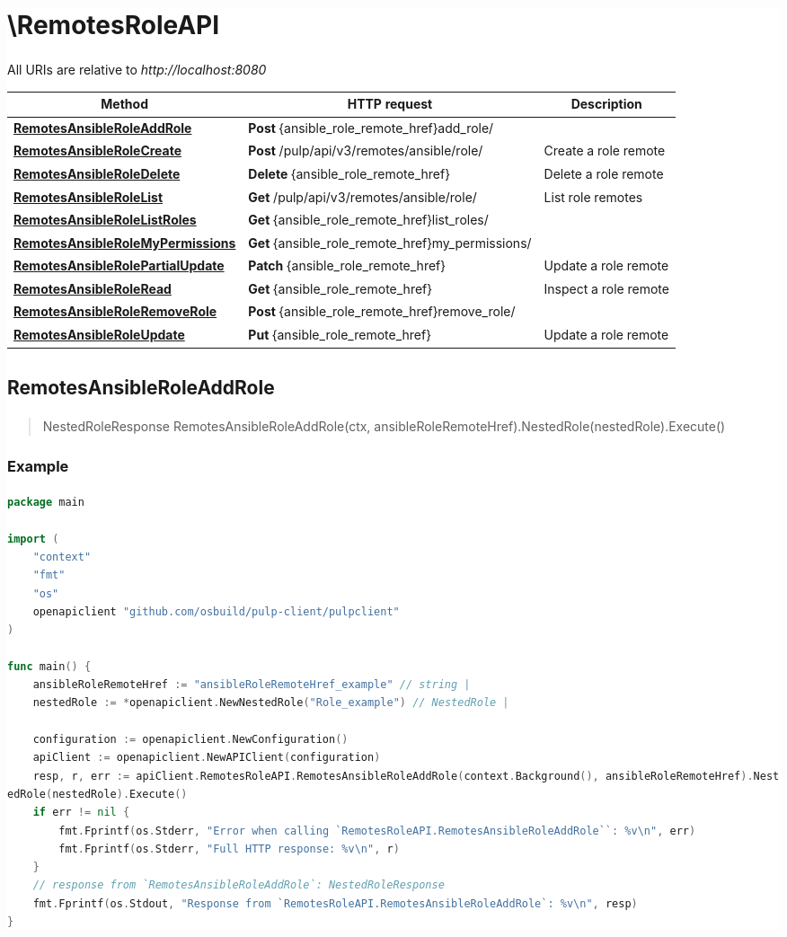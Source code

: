 # \RemotesRoleAPI

All URIs are relative to *http://localhost:8080*

Method | HTTP request | Description
------------- | ------------- | -------------
[**RemotesAnsibleRoleAddRole**](RemotesRoleAPI.md#RemotesAnsibleRoleAddRole) | **Post** {ansible_role_remote_href}add_role/ | 
[**RemotesAnsibleRoleCreate**](RemotesRoleAPI.md#RemotesAnsibleRoleCreate) | **Post** /pulp/api/v3/remotes/ansible/role/ | Create a role remote
[**RemotesAnsibleRoleDelete**](RemotesRoleAPI.md#RemotesAnsibleRoleDelete) | **Delete** {ansible_role_remote_href} | Delete a role remote
[**RemotesAnsibleRoleList**](RemotesRoleAPI.md#RemotesAnsibleRoleList) | **Get** /pulp/api/v3/remotes/ansible/role/ | List role remotes
[**RemotesAnsibleRoleListRoles**](RemotesRoleAPI.md#RemotesAnsibleRoleListRoles) | **Get** {ansible_role_remote_href}list_roles/ | 
[**RemotesAnsibleRoleMyPermissions**](RemotesRoleAPI.md#RemotesAnsibleRoleMyPermissions) | **Get** {ansible_role_remote_href}my_permissions/ | 
[**RemotesAnsibleRolePartialUpdate**](RemotesRoleAPI.md#RemotesAnsibleRolePartialUpdate) | **Patch** {ansible_role_remote_href} | Update a role remote
[**RemotesAnsibleRoleRead**](RemotesRoleAPI.md#RemotesAnsibleRoleRead) | **Get** {ansible_role_remote_href} | Inspect a role remote
[**RemotesAnsibleRoleRemoveRole**](RemotesRoleAPI.md#RemotesAnsibleRoleRemoveRole) | **Post** {ansible_role_remote_href}remove_role/ | 
[**RemotesAnsibleRoleUpdate**](RemotesRoleAPI.md#RemotesAnsibleRoleUpdate) | **Put** {ansible_role_remote_href} | Update a role remote



## RemotesAnsibleRoleAddRole

> NestedRoleResponse RemotesAnsibleRoleAddRole(ctx, ansibleRoleRemoteHref).NestedRole(nestedRole).Execute()





### Example

```go
package main

import (
    "context"
    "fmt"
    "os"
    openapiclient "github.com/osbuild/pulp-client/pulpclient"
)

func main() {
    ansibleRoleRemoteHref := "ansibleRoleRemoteHref_example" // string | 
    nestedRole := *openapiclient.NewNestedRole("Role_example") // NestedRole | 

    configuration := openapiclient.NewConfiguration()
    apiClient := openapiclient.NewAPIClient(configuration)
    resp, r, err := apiClient.RemotesRoleAPI.RemotesAnsibleRoleAddRole(context.Background(), ansibleRoleRemoteHref).NestedRole(nestedRole).Execute()
    if err != nil {
        fmt.Fprintf(os.Stderr, "Error when calling `RemotesRoleAPI.RemotesAnsibleRoleAddRole``: %v\n", err)
        fmt.Fprintf(os.Stderr, "Full HTTP response: %v\n", r)
    }
    // response from `RemotesAnsibleRoleAddRole`: NestedRoleResponse
    fmt.Fprintf(os.Stdout, "Response from `RemotesRoleAPI.RemotesAnsibleRoleAddRole`: %v\n", resp)
}
```